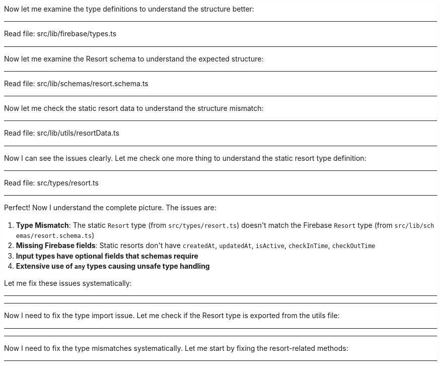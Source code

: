 
Now let me examine the type definitions to understand the structure better:

---

Read file: src/lib/firebase/types.ts

---

Now let me examine the Resort schema to understand the expected structure:

---

Read file: src/lib/schemas/resort.schema.ts

---

Now let me check the static resort data to understand the structure mismatch:

---

Read file: src/lib/utils/resortData.ts

---

Now I can see the issues clearly. Let me check one more thing to understand the static resort type definition:

---

Read file: src/types/resort.ts

---

Perfect! Now I understand the complete picture. The issues are:

1. **Type Mismatch**: The static `Resort` type (from `src/types/resort.ts`) doesn't match the Firebase `Resort` type (from `src/lib/schemas/resort.schema.ts`)
2. **Missing Firebase fields**: Static resorts don't have `createdAt`, `updatedAt`, `isActive`, `checkInTime`, `checkOutTime`
3. **Input types have optional fields that schemas require**
4. **Extensive use of `any` types causing unsafe type handling**

Let me fix these issues systematically:

---



---

Now I need to fix the type import issue. Let me check if the Resort type is exported from the utils file:

---



---

Now I need to fix the type mismatches systematically. Let me start by fixing the resort-related methods:

---